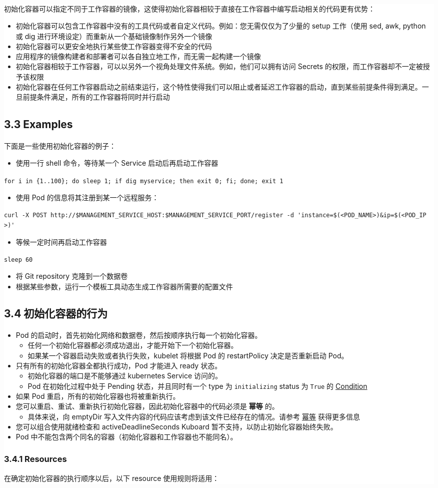 初始化容器可以指定不同于工作容器的镜像，这使得初始化容器相较于直接在工作容器中编写启动相关的代码更有优势：

- 初始化容器可以包含工作容器中没有的工具代码或者自定义代码。例如：您无需仅仅为了少量的 setup 工作（使用 sed, awk, python 或 dig 进行环境设定）而重新从一个基础镜像制作另外一个镜像
- 初始化容器可以更安全地执行某些使工作容器变得不安全的代码
- 应用程序的镜像构建者和部署者可以各自独立地工作，而无需一起构建一个镜像
- 初始化容器相较于工作容器，可以以另外一个视角处理文件系统。例如，他们可以拥有访问 Secrets 的权限，而工作容器却不一定被授予该权限
- 初始化容器在任何工作容器启动之前结束运行，这个特性使得我们可以阻止或者延迟工作容器的启动，直到某些前提条件得到满足。一旦前提条件满足，所有的工作容器将同时并行启动

## 3.3 Examples

下面是一些使用初始化容器的例子：

- 使用一行 shell 命令，等待某一个 Service 启动后再启动工作容器

```shell
for i in {1..100}; do sleep 1; if dig myservice; then exit 0; fi; done; exit 1
```

* 使用 Pod 的信息将其注册到某一个远程服务：

```shell
curl -X POST http://$MANAGEMENT_SERVICE_HOST:$MANAGEMENT_SERVICE_PORT/register -d 'instance=$(<POD_NAME>)&ip=$(<POD_IP>)'
```

* 等候一定时间再启动工作容器

```shell
sleep 60
```

* 将 Git repository 克隆到一个数据卷
* 根据某些参数，运行一个模板工具动态生成工作容器所需要的配置文件



## 3.4 初始化容器的行为

- Pod  的启动时，首先初始化网络和数据卷，然后按顺序执行每一个初始化容器。
  - 任何一个初始化容器都必须成功退出，才能开始下一个初始化容器。
  - 如果某一个容器启动失败或者执行失败，kubelet  将根据 Pod 的 restartPolicy 决定是否重新启动 Pod。
- 只有所有的初始化容器全都执行成功，Pod 才能进入 ready 状态。
  - 初始化容器的端口是不能够通过 kubernetes Service 访问的。
  - Pod 在初始化过程中处于 Pending 状态，并且同时有一个 type 为 `initializing` status 为 `True` 的 [Condition](https://kuboard.cn/learning/k8s-intermediate/workload/pod-lifecycle.html#pod-conditions)
- 如果 Pod 重启，所有的初始化容器也将被重新执行。
- 您可以重启、重试、重新执行初始化容器，因此初始化容器中的代码必须是 **幂等** 的。
  - 具体来说，向 emptyDir 写入文件内容的代码应该考虑到该文件已经存在的情况。请参考 [幂等](https://kuboard.cn/glossary/idempotent.html) 获得更多信息
- 您可以组合使用就绪检查和 activeDeadlineSeconds Kuboard 暂不支持，以防止初始化容器始终失败。
- Pod 中不能包含两个同名的容器（初始化容器和工作容器也不能同名）。

### 3.4.1 Resources

在确定初始化容器的执行顺序以后，以下 resource 使用规则将适用：

